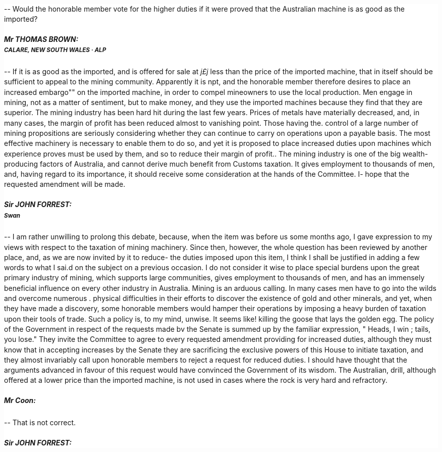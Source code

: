 --  Would the honorable member vote for the higher duties if it were proved that the Australian machine is as good as the imported? 

##### Mr THOMAS BROWN:<br><small class="text-muted">CALARE, NEW SOUTH WALES &middot; ALP</small>

-- If it is as good as the imported, and is offered for sale at  *j£j*  less than the price of the imported machine, that  in  itself should be sufficient to appeal to the mining community. Apparently it is npt, and the honorable member therefore desires to place an increased embargo"" on the imported machine, in order to compel mineowners to use the local production. Men engage in mining, not as a matter of sentiment, but to make money, and they use  the  imported machines because they find that they are superior. The mining industry has been hard hit during the last few years. Prices of metals have materially decreased, and, in many cases, the margin of profit has been reduced almost to vanishing point. Those having the. control of a large number of mining propositions  are seriously considering whether they can continue to carry on operations upon a payable basis. The most effective machinery is necessary to enable them to do so, and yet it is proposed to place increased duties upon machines which experience proves must be used by them, and so to reduce their margin of profit.. The mining industry is one of the big wealth-producing factors of Australia, and cannot derive much benefit from Customs taxation. It gives employment to thousands of men, and, having regard to its importance, it should receive some consideration at the hands of the Committee. I- hope that the requested amendment will be made. 

##### Sir JOHN FORREST:<br><small class="text-muted">Swan</small>

-- I am rather unwilling to prolong this debate, because, when the item was before us some months ago, I gave expression to my views with respect to the taxation of mining machinery. Since then, however, the whole question has been reviewed by another place, and, as we are now invited by it to reduce- the duties imposed upon this item, I think I shall be justified in adding a few words to what I sai.d on the subject on a previous occasion. I do not consider it wise to place special burdens upon the great primary industry of mining, which supports large communities, gives employment to thousands of men, and has an immensely beneficial influence on every other industry in Australia. Mining is an arduous calling. In many cases men have to go into the wilds and overcome numerous . physical difficulties in their efforts to discover the existence of gold and other minerals, and yet, when they have made a discovery, some honorable members would hamper their operations by imposing a heavy burden of taxation upon their tools of trade. Such a policy is,  to my mind, unwise. It seems like! killing the goose that lays the golden egg. The policy of the Government in respect of the requests made bv the Senate is summed up by the familiar expression, " Heads, I win ; tails, you lose." They invite the Committee to agree  to every requested amendment providing for increased  duties, although they must know that in accepting increases by the Senate they are sacrificing the exclusive powers of this House to initiate taxation, and they almost invariably call upon honorable members to reject a request for reduced duties. I should have thought that the arguments advanced in favour of this request would have convinced the Government of its wisdom. The Australian, drill, although offered at a lower price than the imported machine, is not used in cases where the rock is very hard and refractory. 

##### Mr Coon:

--  That is not correct. 

##### Sir JOHN FORREST:
